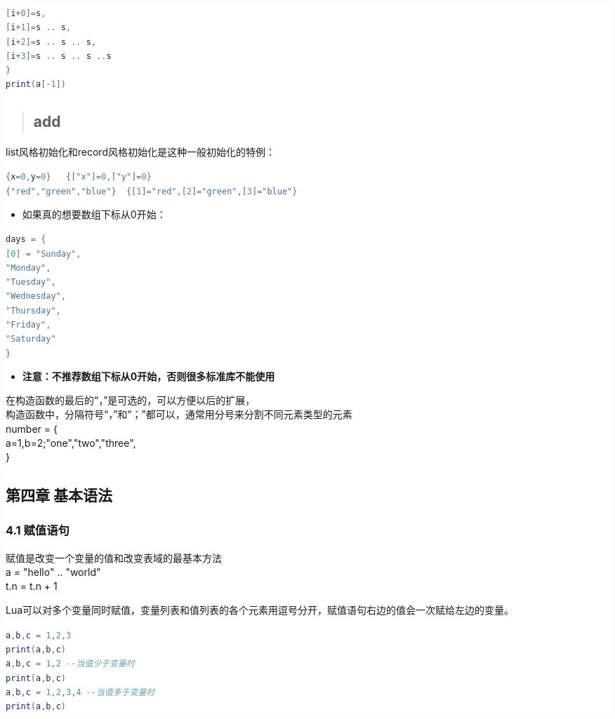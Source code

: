 ```lua   
[i+0]=s,   
[i+1]=s .. s,   
[i+2]=s .. s .. s,   
[i+3]=s .. s .. s ..s   
}   
print(a[-1])   
```   
   
> add   
> --   
   
list风格初始化和record风格初始化是这种一般初始化的特例：   
   
```lua   
{x=0,y=0}	{["x"]=0,["y"]=0}   
{"red","green","blue"}	{[1]="red",[2]="green",[3]="blue"}   
```   
   
* 如果真的想要数组下标从0开始：   
   
```lua   
days = {   
[0] = "Sunday",   
"Monday",   
"Tuesday",   
"Wednesday",   
"Thursday",   
"Friday",   
"Saturday"   
}   
```   
   
* **注意：不推荐数组下标从0开始，否则很多标准库不能使用**   
   
在构造函数的最后的“，”是可选的，可以方便以后的扩展，   
构造函数中，分隔符号“，”和“；”都可以，通常用分号来分割不同元素类型的元素   
number = {   
a=1,b=2;"one","two","three",   
}   
   
## 第四章 基本语法   
   
### 4.1 赋值语句   
   
赋值是改变一个变量的值和改变表域的最基本方法   
a = "hello" .. "world"   
t.n = t.n + 1     
   
Lua可以对多个变量同时赋值，变量列表和值列表的各个元素用逗号分开，赋值语句右边的值会一次赋给左边的变量。   
   
```lua   
a,b,c = 1,2,3   
print(a,b,c)   
a,b,c = 1,2 --当值少于变量时   
print(a,b,c)   
a,b,c = 1,2,3,4 --当值多于变量时   
print(a,b,c)   
```   
   